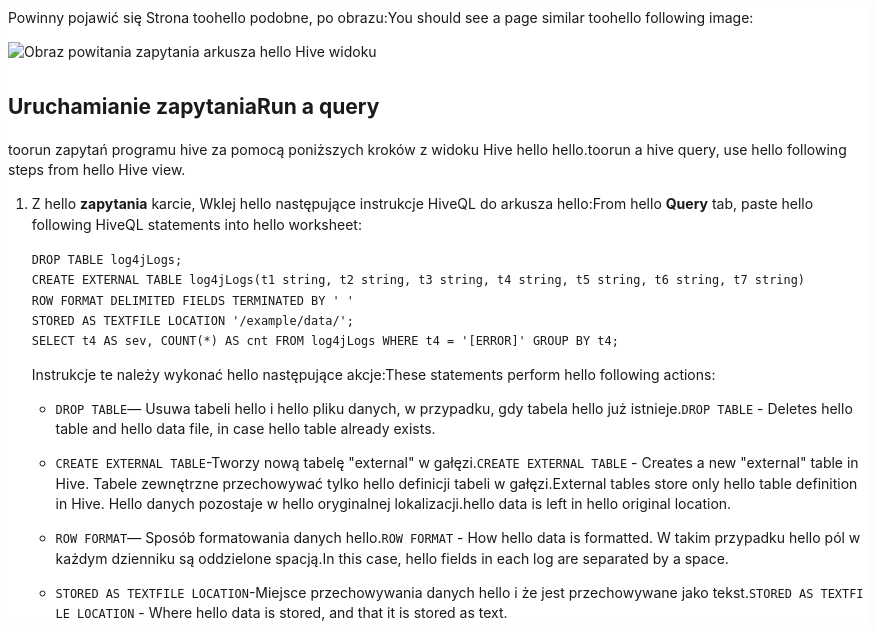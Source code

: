 <span data-ttu-id="3c609-123">Powinny pojawić się Strona toohello podobne, po obrazu:</span><span class="sxs-lookup"><span data-stu-id="3c609-123">You should see a page similar toohello following image:</span></span>

![Obraz powitania zapytania arkusza hello Hive widoku](./media/hdinsight-hadoop-use-hive-ambari-view/ambari-hive-view.png)

## <span data-ttu-id="3c609-125"><a name="hivequery"></a>Uruchamianie zapytania</span><span class="sxs-lookup"><span data-stu-id="3c609-125"><a name="hivequery"></a>Run a query</span></span>

<span data-ttu-id="3c609-126">toorun zapytań programu hive za pomocą poniższych kroków z widoku Hive hello hello.</span><span class="sxs-lookup"><span data-stu-id="3c609-126">toorun a hive query, use hello following steps from hello Hive view.</span></span>

1. <span data-ttu-id="3c609-127">Z hello __zapytania__ karcie, Wklej hello następujące instrukcje HiveQL do arkusza hello:</span><span class="sxs-lookup"><span data-stu-id="3c609-127">From hello __Query__ tab, paste hello following HiveQL statements into hello worksheet:</span></span>

    ```hiveql
    DROP TABLE log4jLogs;
    CREATE EXTERNAL TABLE log4jLogs(t1 string, t2 string, t3 string, t4 string, t5 string, t6 string, t7 string)
    ROW FORMAT DELIMITED FIELDS TERMINATED BY ' '
    STORED AS TEXTFILE LOCATION '/example/data/';
    SELECT t4 AS sev, COUNT(*) AS cnt FROM log4jLogs WHERE t4 = '[ERROR]' GROUP BY t4;
    ```

    <span data-ttu-id="3c609-128">Instrukcje te należy wykonać hello następujące akcje:</span><span class="sxs-lookup"><span data-stu-id="3c609-128">These statements perform hello following actions:</span></span>

   * <span data-ttu-id="3c609-129">`DROP TABLE`— Usuwa tabeli hello i hello pliku danych, w przypadku, gdy tabela hello już istnieje.</span><span class="sxs-lookup"><span data-stu-id="3c609-129">`DROP TABLE` - Deletes hello table and hello data file, in case hello table already exists.</span></span>

   * <span data-ttu-id="3c609-130">`CREATE EXTERNAL TABLE`-Tworzy nową tabelę "external" w gałęzi.</span><span class="sxs-lookup"><span data-stu-id="3c609-130">`CREATE EXTERNAL TABLE` - Creates a new "external" table in Hive.</span></span>
   <span data-ttu-id="3c609-131">Tabele zewnętrzne przechowywać tylko hello definicji tabeli w gałęzi.</span><span class="sxs-lookup"><span data-stu-id="3c609-131">External tables store only hello table definition in Hive.</span></span> <span data-ttu-id="3c609-132">Hello danych pozostaje w hello oryginalnej lokalizacji.</span><span class="sxs-lookup"><span data-stu-id="3c609-132">hello data is left in hello original location.</span></span>

   * <span data-ttu-id="3c609-133">`ROW FORMAT`— Sposób formatowania danych hello.</span><span class="sxs-lookup"><span data-stu-id="3c609-133">`ROW FORMAT` - How hello data is formatted.</span></span> <span data-ttu-id="3c609-134">W takim przypadku hello pól w każdym dzienniku są oddzielone spacją.</span><span class="sxs-lookup"><span data-stu-id="3c609-134">In this case, hello fields in each log are separated by a space.</span></span>

   * <span data-ttu-id="3c609-135">`STORED AS TEXTFILE LOCATION`-Miejsce przechowywania danych hello i że jest przechowywane jako tekst.</span><span class="sxs-lookup"><span data-stu-id="3c609-135">`STORED AS TEXTFILE LOCATION` - Where hello data is stored, and that it is stored as text.</span></span>
